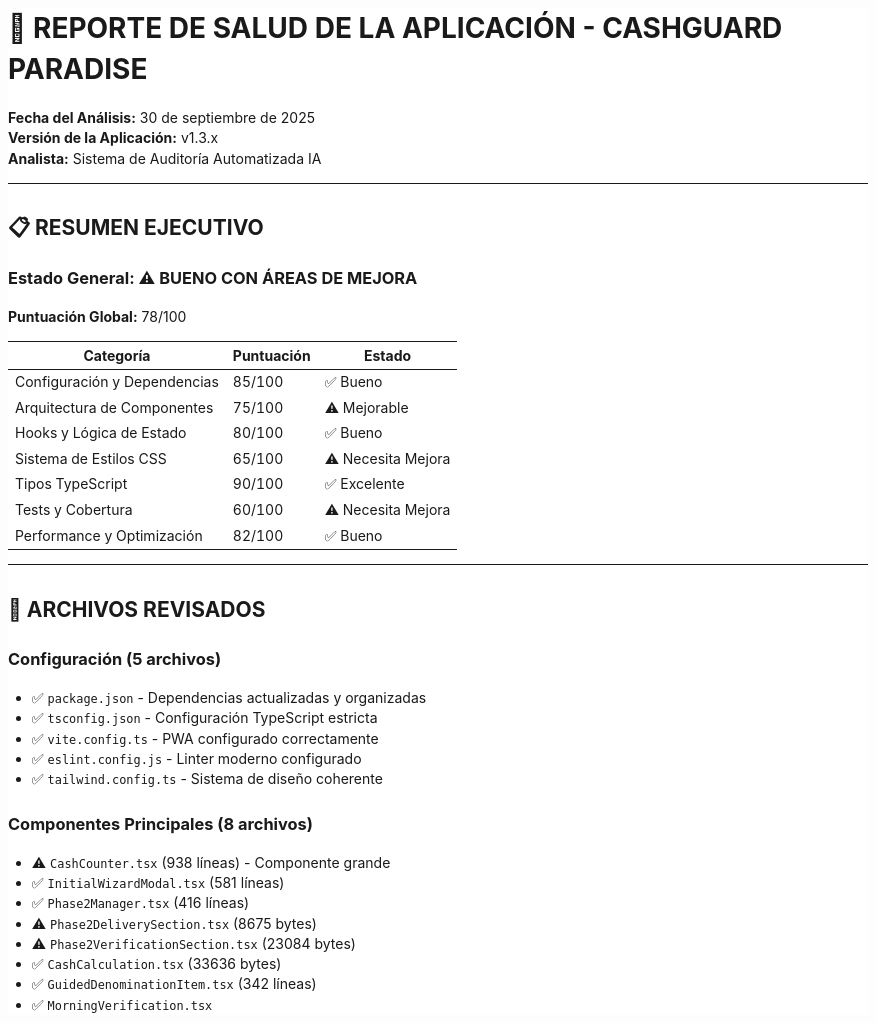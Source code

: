 # 🏥 REPORTE DE SALUD DE LA APLICACIÓN - CASHGUARD PARADISE

**Fecha del Análisis:** 30 de septiembre de 2025  
**Versión de la Aplicación:** v1.3.x  
**Analista:** Sistema de Auditoría Automatizada IA  

---

## 📋 RESUMEN EJECUTIVO

### Estado General: ⚠️ BUENO CON ÁREAS DE MEJORA

**Puntuación Global:** 78/100

| Categoría | Puntuación | Estado |
|-----------|-----------|---------|
| Configuración y Dependencias | 85/100 | ✅ Bueno |
| Arquitectura de Componentes | 75/100 | ⚠️ Mejorable |
| Hooks y Lógica de Estado | 80/100 | ✅ Bueno |
| Sistema de Estilos CSS | 65/100 | ⚠️ Necesita Mejora |
| Tipos TypeScript | 90/100 | ✅ Excelente |
| Tests y Cobertura | 60/100 | ⚠️ Necesita Mejora |
| Performance y Optimización | 82/100 | ✅ Bueno |

---

## 📁 ARCHIVOS REVISADOS

### Configuración (5 archivos)
- ✅ `package.json` - Dependencias actualizadas y organizadas
- ✅ `tsconfig.json` - Configuración TypeScript estricta
- ✅ `vite.config.ts` - PWA configurado correctamente
- ✅ `eslint.config.js` - Linter moderno configurado
- ✅ `tailwind.config.ts` - Sistema de diseño coherente

### Componentes Principales (8 archivos)
- ⚠️ `CashCounter.tsx` (938 líneas) - Componente grande
- ✅ `InitialWizardModal.tsx` (581 líneas)
- ✅ `Phase2Manager.tsx` (416 líneas)
- ⚠️ `Phase2DeliverySection.tsx` (8675 bytes)
- ⚠️ `Phase2VerificationSection.tsx` (23084 bytes)
- ✅ `CashCalculation.tsx` (33636 bytes)
- ✅ `GuidedDenominationItem.tsx` (342 líneas)
- ✅ `MorningVerification.tsx`
